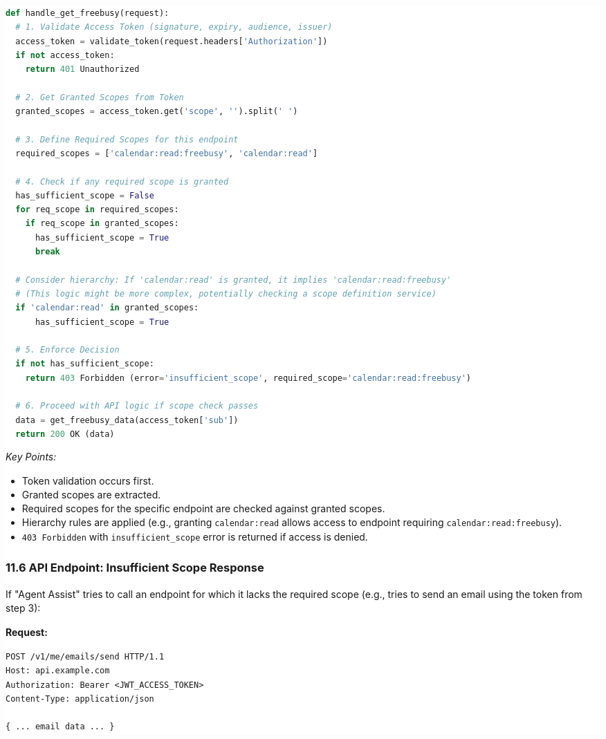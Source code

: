 ```python
def handle_get_freebusy(request):
  # 1. Validate Access Token (signature, expiry, audience, issuer)
  access_token = validate_token(request.headers['Authorization'])
  if not access_token:
    return 401 Unauthorized

  # 2. Get Granted Scopes from Token
  granted_scopes = access_token.get('scope', '').split(' ')

  # 3. Define Required Scopes for this endpoint
  required_scopes = ['calendar:read:freebusy', 'calendar:read'] 

  # 4. Check if any required scope is granted
  has_sufficient_scope = False
  for req_scope in required_scopes:
    if req_scope in granted_scopes:
      has_sufficient_scope = True
      break
      
  # Consider hierarchy: If 'calendar:read' is granted, it implies 'calendar:read:freebusy'
  # (This logic might be more complex, potentially checking a scope definition service)
  if 'calendar:read' in granted_scopes:
      has_sufficient_scope = True 

  # 5. Enforce Decision
  if not has_sufficient_scope:
    return 403 Forbidden (error='insufficient_scope', required_scope='calendar:read:freebusy')

  # 6. Proceed with API logic if scope check passes
  data = get_freebusy_data(access_token['sub'])
  return 200 OK (data)

```

*Key Points:*
*   Token validation occurs first.
*   Granted scopes are extracted.
*   Required scopes for the specific endpoint are checked against granted scopes.
*   Hierarchy rules are applied (e.g., granting `calendar:read` allows access to endpoint requiring `calendar:read:freebusy`).
*   `403 Forbidden` with `insufficient_scope` error is returned if access is denied.

### 11.6 API Endpoint: Insufficient Scope Response

If "Agent Assist" tries to call an endpoint for which it lacks the required scope (e.g., tries to send an email using the token from step 3):

**Request:**

```http
POST /v1/me/emails/send HTTP/1.1
Host: api.example.com
Authorization: Bearer <JWT_ACCESS_TOKEN>
Content-Type: application/json

{ ... email data ... }
```
